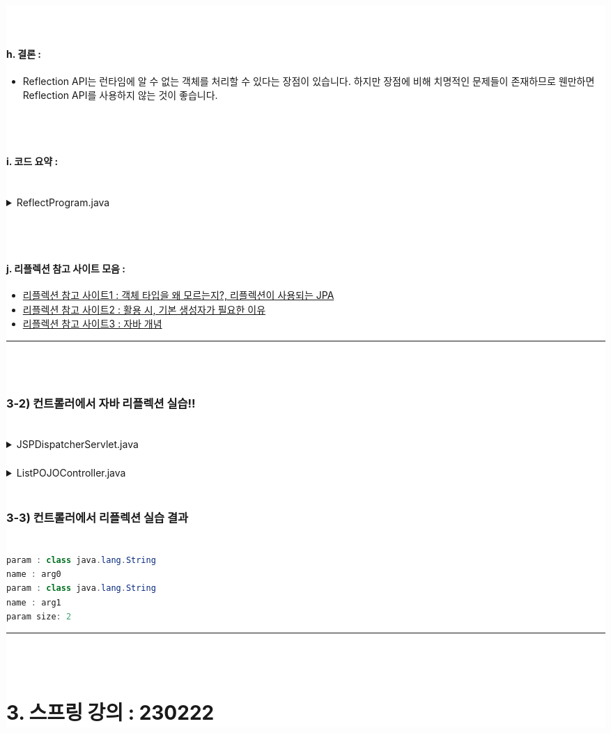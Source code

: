 <br><br>
#### h. 결론 : 
- Reflection API는 런타임에 알 수 없는 객체를 처리할 수 있다는 장점이 있습니다. 하지만 장점에 비해 치명적인 문제들이 존재하므로 웬만하면 Reflection API를 사용하지 않는 것이 좋습니다.

<br><br>
#### i. 코드 요약 : 

<br>

<details><summary>ReflectProgram.java</summary></details>


<br><br>
#### j. 리플렉션 참고 사이트 모음 :
- [리플렉션 참고 사이트1 : 객체 타입을 왜 모르는지?, 리플렉션이 사용되는 JPA](https://1-7171771.tistory.com/123)
- [리플렉션 참고 사이트2 : 활용 시, 기본 생성자가 필요한 이유](https://da-nyee.github.io/posts/woowacourse-why-the-default-constructor-is-needed/)
- [리플렉션 참고 사이트3 : 자바 개념](https://catsbi.oopy.io/b78957f6-d26e-404f-a05e-2396a2609183)


---

<br><br>

### 3-2) 컨트롤러에서 자바 리플렉션 실습!!

<br>
<details><summary>JSPDispatcherServlet.java</summary></details>



<br>

<details><summary>ListPOJOController.java</summary></details>



<br>

### 3-3) 컨트롤러에서 리플렉션 실습 결과 

```java 

param : class java.lang.String
name : arg0
param : class java.lang.String
name : arg1
param size: 2

```


---

<br><br>
# 3. 스프링 강의  : 230222
